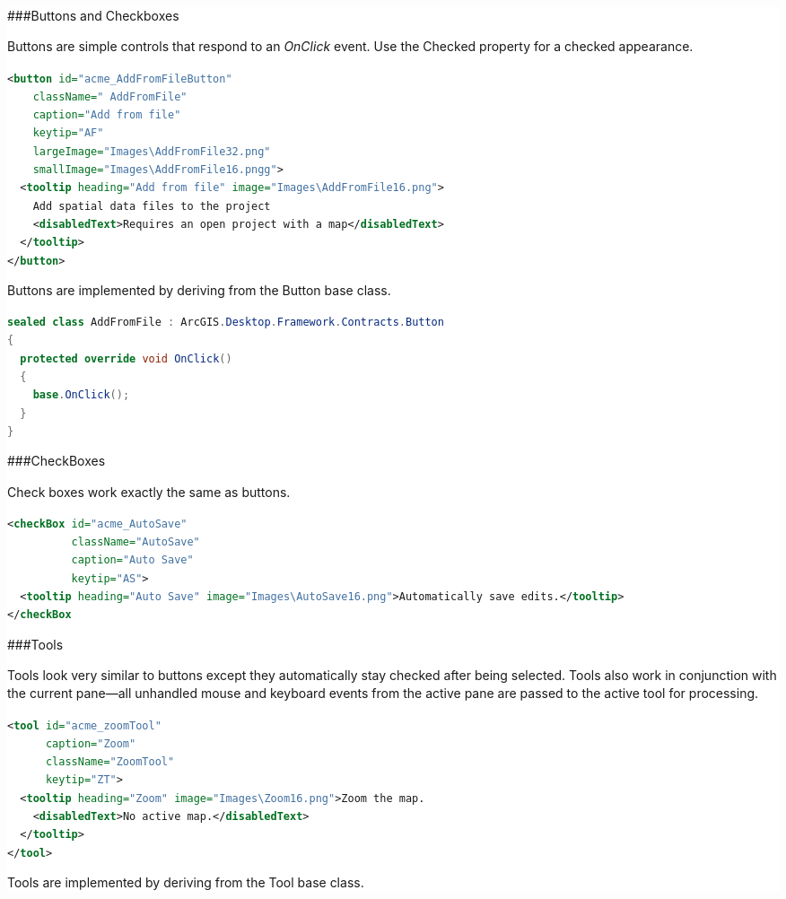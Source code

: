 ###Buttons and Checkboxes

Buttons are simple controls that respond to an *OnClick* event. Use the Checked property for a checked appearance.  

```xml
<button id="acme_AddFromFileButton"
    className=" AddFromFile"
    caption="Add from file"
    keytip="AF"
    largeImage="Images\AddFromFile32.png"
    smallImage="Images\AddFromFile16.pngg">
  <tooltip heading="Add from file" image="Images\AddFromFile16.png">
    Add spatial data files to the project
    <disabledText>Requires an open project with a map</disabledText>
  </tooltip>
</button>
```

Buttons are implemented by deriving from the Button base class.

```C#
sealed class AddFromFile : ArcGIS.Desktop.Framework.Contracts.Button
{
  protected override void OnClick()
  {
    base.OnClick();
  }
}
```
###CheckBoxes

Check boxes work exactly the same as buttons.  

```xml
<checkBox id="acme_AutoSave"
          className="AutoSave"
          caption="Auto Save"
          keytip="AS">
  <tooltip heading="Auto Save" image="Images\AutoSave16.png">Automatically save edits.</tooltip>
</checkBox
```

###Tools

Tools look very similar to buttons except they automatically stay checked after being selected. Tools also work in conjunction with the current pane—all unhandled mouse and keyboard events from the active pane are passed to the active tool for processing.  

```xml
<tool id="acme_zoomTool"
      caption="Zoom"
      className="ZoomTool"
      keytip="ZT">
  <tooltip heading="Zoom" image="Images\Zoom16.png">Zoom the map.
    <disabledText>No active map.</disabledText>
  </tooltip>
</tool>
```
Tools are implemented by deriving from the Tool base class.
